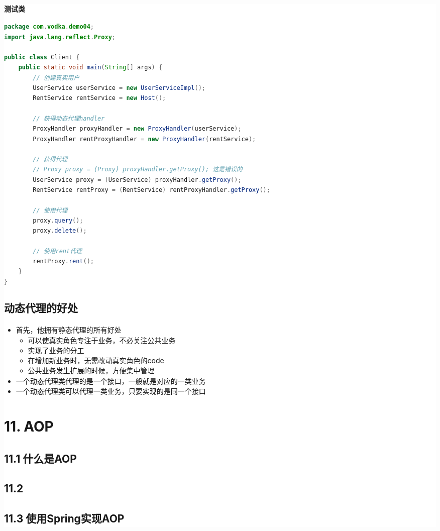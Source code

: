 **测试类**

```java
package com.vodka.demo04;
import java.lang.reflect.Proxy;

public class Client {
    public static void main(String[] args) {
        // 创建真实用户
        UserService userService = new UserServiceImpl();
        RentService rentService = new Host();

        // 获得动态代理handler
        ProxyHandler proxyHandler = new ProxyHandler(userService);
        ProxyHandler rentProxyHandler = new ProxyHandler(rentService);

        // 获得代理
        // Proxy proxy = (Proxy) proxyHandler.getProxy(); 这是错误的
        UserService proxy = (UserService) proxyHandler.getProxy();
        RentService rentProxy = (RentService) rentProxyHandler.getProxy();

        // 使用代理
        proxy.query();
        proxy.delete();

        // 使用rent代理
        rentProxy.rent();
    }
}
```



## 动态代理的好处

- 首先，他拥有静态代理的所有好处
  - 可以使真实角色专注于业务，不必关注公共业务
  - 实现了业务的分工
  - 在增加新业务时，无需改动真实角色的code
  - 公共业务发生扩展的时候，方便集中管理
- 一个动态代理类代理的是一个接口，一般就是对应的一类业务
- 一个动态代理类可以代理一类业务，只要实现的是同一个接口



# 11. AOP

## 11.1 什么是AOP

## 11.2

## 11.3 使用Spring实现AOP
